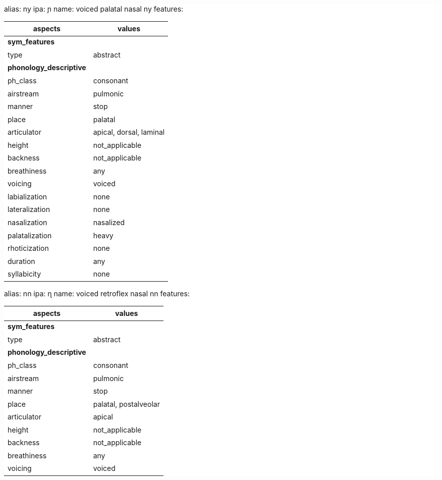   alias: ny  ipa: ɲ  name: voiced palatal nasal
  ny features:

| aspects                   | values                  |
|---------------------------|-------------------------|
| **sym_features**          |                         |
| type                      | abstract                |
| **phonology_descriptive** |                         |
| ph_class                  | consonant               |
| airstream                 | pulmonic                |
| manner                    | stop                    |
| place                     | palatal                 |
| articulator               | apical, dorsal, laminal |
| height                    | not_applicable          |
| backness                  | not_applicable          |
| breathiness               | any                     |
| voicing                   | voiced                  |
| labialization             | none                    |
| lateralization            | none                    |
| nasalization              | nasalized               |
| palatalization            | heavy                   |
| rhoticization             | none                    |
| duration                  | any                     |
| syllabicity               | none                    |


  alias: nn  ipa: ɳ  name: voiced retro­flex nasal
  nn features:

| aspects                   | values                |
|---------------------------|-----------------------|
| **sym_features**          |                       |
| type                      | abstract              |
| **phonology_descriptive** |                       |
| ph_class                  | consonant             |
| airstream                 | pulmonic              |
| manner                    | stop                  |
| place                     | palatal, postalveolar |
| articulator               | apical                |
| height                    | not_applicable        |
| backness                  | not_applicable        |
| breathiness               | any                   |
| voicing                   | voiced                |